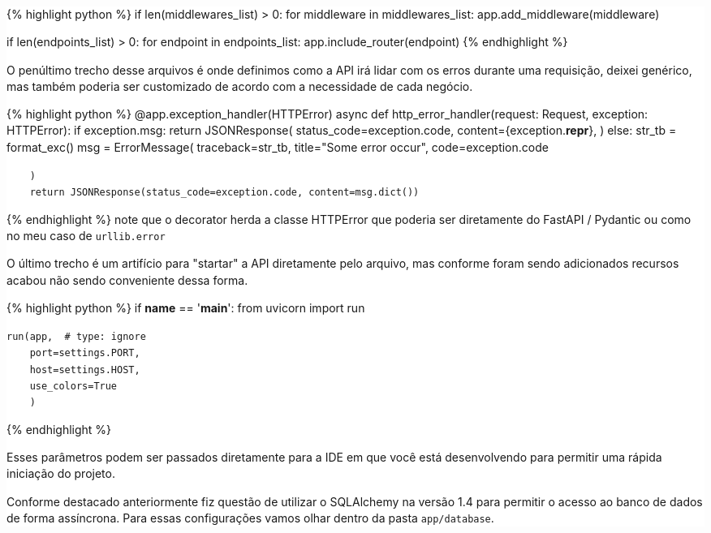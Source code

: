 {% highlight python %}
if len(middlewares_list) > 0:
for middleware in middlewares_list:
app.add_middleware(middleware)

if len(endpoints_list) > 0:
for endpoint in endpoints_list:
app.include_router(endpoint)
{% endhighlight %}

O penúltimo trecho desse arquivos é onde definimos como a API irá lidar com os erros durante uma requisição, deixei genérico, mas também poderia ser customizado de acordo com a necessidade de cada negócio.

{% highlight python %}
@app.exception_handler(HTTPError)
async def http_error_handler(request: Request, exception: HTTPError):
if exception.msg:
return JSONResponse(
status_code=exception.code,
content={exception.**repr**},
)
else:
str_tb = format_exc()
msg = ErrorMessage(
traceback=str_tb,
title="Some error occur",
code=exception.code

        )
        return JSONResponse(status_code=exception.code, content=msg.dict())

{% endhighlight %}
note que o decorator herda a classe HTTPError que poderia ser diretamente do FastAPI / Pydantic ou como no meu caso de `urllib.error`

O último trecho é um artifício para "startar" a API diretamente pelo arquivo, mas conforme foram sendo adicionados recursos acabou não sendo conveniente dessa forma.

{% highlight python %}
if **name** == '**main**':
from uvicorn import run

    run(app,  # type: ignore
        port=settings.PORT,
        host=settings.HOST,
        use_colors=True
        )

{% endhighlight %}

Esses parâmetros podem ser passados diretamente para a IDE em que você está desenvolvendo para permitir uma rápida iniciação do projeto.

Conforme destacado anteriormente fiz questão de utilizar o SQLAlchemy na versão 1.4 para permitir o acesso ao banco de dados de forma assíncrona. Para essas configurações vamos olhar dentro da pasta `app/database`.
